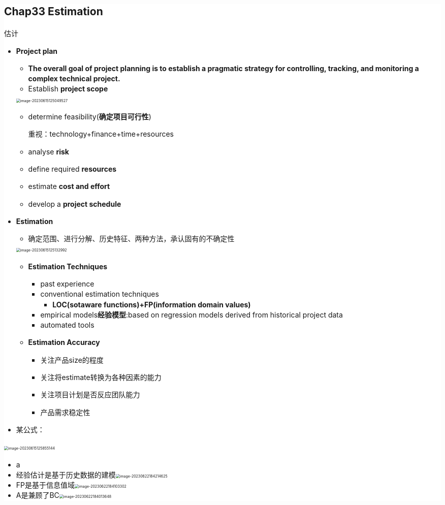 ## Chap33 Estimation

估计

- **Project plan**

  - **The overall goal of project planning is to establish a pragmatic strategy for controlling, tracking, and monitoring a complex technical project.**
  - Establish **project scope**

  <img src="C:\Users\lenovo\AppData\Roaming\Typora\typora-user-images\image-20230615125049527.png" alt="image-20230615125049527" style="zoom:50%;" />

  - determine feasibility(**确定项目可行性**)

    重视：technology+finance+time+resources

  - analyse **risk**

  - define required **resources**

  - estimate **cost and effort**

  - develop a **project schedule**

- **Estimation**

  - 确定范围、进行分解、历史特征、两种方法，承认固有的不确定性

  <img src="C:\Users\lenovo\AppData\Roaming\Typora\typora-user-images\image-20230615125132992.png" alt="image-20230615125132992" style="zoom:50%;" />

  - **Estimation Techniques**

    - past experience
    - conventional estimation techniques
      - **LOC(sotaware functions)+FP(information domain values)**
    - empirical models**经验模型**:based on regression models derived from historical project data
    - automated tools

  - **Estimation Accuracy**

    - 关注产品size的程度

    - 关注将estimate转换为各种因素的能力

    - 关注项目计划是否反应团队能力

    - 产品需求稳定性

- 某公式：

<img src="C:\Users\lenovo\AppData\Roaming\Typora\typora-user-images\image-20230615125855144.png" alt="image-20230615125855144" style="zoom:50%;" />

- a
- 经验估计是基于历史数据的建模<img src="C:\Users\lenovo\Desktop\软工复习.assets\image-20230622184214625.png" alt="image-20230622184214625" style="zoom:50%;" />
- FP是基于信息值域<img src="C:\Users\lenovo\Desktop\软工复习.assets\image-20230622184103302.png" alt="image-20230622184103302" style="zoom:50%;" />
- A是兼顾了BC<img src="C:\Users\lenovo\Desktop\软工复习.assets\image-20230622184013648.png" alt="image-20230622184013648" style="zoom:50%;" />

